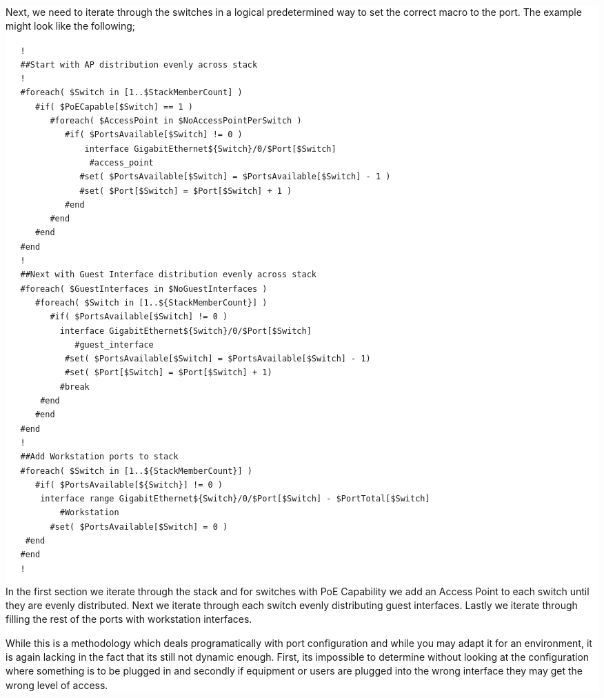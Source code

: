 Next, we need to iterate through the switches in a logical predetermined way to set the correct macro to the port. The example might look like the following;

```
   !
   ##Start with AP distribution evenly across stack
   !
   #foreach( $Switch in [1..$StackMemberCount] )
      #if( $PoECapable[$Switch] == 1 )
         #foreach( $AccessPoint in $NoAccessPointPerSwitch )
            #if( $PortsAvailable[$Switch] != 0 )
            	interface GigabitEthernet${Switch}/0/$Port[$Switch]
                 #access_point
               #set( $PortsAvailable[$Switch] = $PortsAvailable[$Switch] - 1 )
               #set( $Port[$Switch] = $Port[$Switch] + 1 )
            #end
         #end
      #end
   #end
   !
   ##Next with Guest Interface distribution evenly across stack
   #foreach( $GuestInterfaces in $NoGuestInterfaces )
      #foreach( $Switch in [1..${StackMemberCount}] )
         #if( $PortsAvailable[$Switch] != 0 )
   		   interface GigabitEthernet${Switch}/0/$Port[$Switch]
              #guest_interface
            #set( $PortsAvailable[$Switch] = $PortsAvailable[$Switch] - 1)
            #set( $Port[$Switch] = $Port[$Switch] + 1)
   		   #break
   	   #end
      #end
   #end
   !
   ##Add Workstation ports to stack
   #foreach( $Switch in [1..${StackMemberCount}] )
      #if( $PortsAvailable[${Switch}] != 0 )
   	   interface range GigabitEthernet${Switch}/0/$Port[$Switch] - $PortTotal[$Switch]
           #Workstation
         #set( $PortsAvailable[$Switch] = 0 )
   	#end
   #end
   !
```
In the first section we iterate through the stack and for switches with PoE Capability we add an Access Point to each switch until they are evenly distributed. Next we iterate through each switch evenly distributing guest interfaces. Lastly we iterate through filling the rest of the ports with workstation interfaces.

While this is a methodology which deals programatically with port configuration and while you may adapt it for an environment, it is again lacking in the fact that its still not dynamic enough. First, its impossible to determine without looking at the configuration where something is to be plugged in and secondly if equipment or users are plugged into the wrong interface they may get the wrong level of access. 
